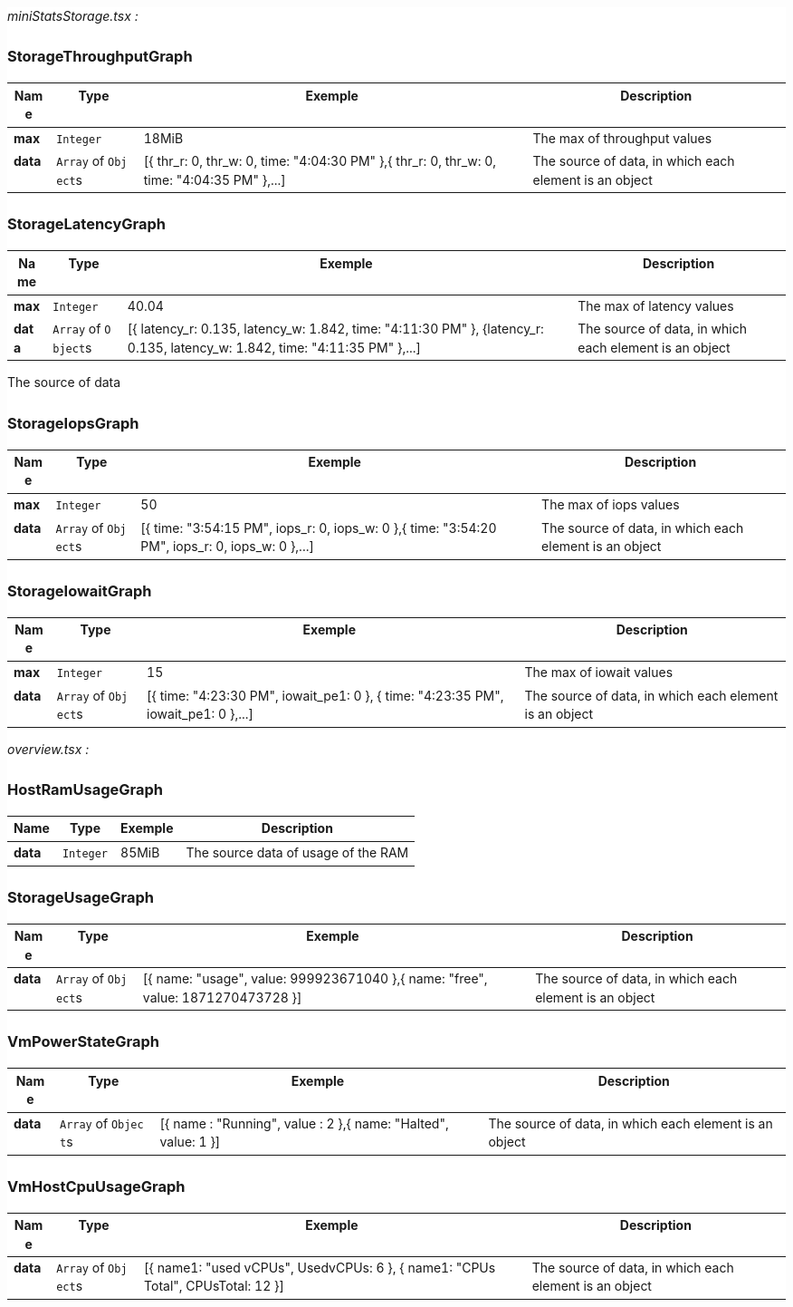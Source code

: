*miniStatsStorage.tsx :* 

### StorageThroughputGraph 
Name | Type | Exemple | Description
------- | --- | --- | ---------
**max**| `Integer` | 18MiB |The max of throughput values
**data**| `Array` of `Object`s |[{ thr_r: 0, thr_w: 0, time: "4:04:30 PM" },{ thr_r: 0, thr_w: 0, time: "4:04:35 PM" },...]| The source of data, in which each element is an object

### StorageLatencyGraph 
Name | Type | Exemple | Description
------- | --- | --- | ---------
**max**| `Integer` | 40.04 | The max of latency values
**data**| `Array` of `Object`s | [{ latency_r: 0.135, latency_w: 1.842, time: "4:11:30 PM" }, {latency_r: 0.135, latency_w: 1.842, time: "4:11:35 PM" },...]| The source of data, in which each element is an object
The source of data

### StorageIopsGraph 
Name | Type | Exemple | Description
------- | --- | --- | ---------
**max**| `Integer` | 50 | The max of iops values
**data**| `Array` of `Object`s |[{ time: "3:54:15 PM", iops_r: 0, iops_w: 0 },{ time: "3:54:20 PM", iops_r: 0,  iops_w: 0 },...]| The source of data, in which each element is an object

### StorageIowaitGraph 
Name | Type | Exemple | Description
------- | --- | --- | ---------
**max**| `Integer` | 15 | The max of iowait values 
**data**| `Array` of `Object`s |[{ time: "4:23:30 PM", iowait_pe1: 0 }, { time: "4:23:35 PM", iowait_pe1: 0 },...]| The source of data, in which each element is an object 

*overview.tsx :* 
 
### HostRamUsageGraph 
Name | Type | Exemple | Description
------- | --- | --- | ---------
**data**| `Integer` | 85MiB | The source data of usage of the RAM

### StorageUsageGraph
Name | Type | Exemple | Description
------- | --- | --- | ---------
**data**| `Array` of `Object`s |[{ name: "usage", value: 999923671040 },{ name: "free", value: 1871270473728 }]| The source of data, in which each element is an object
    
### VmPowerStateGraph 
Name | Type | Exemple | Description
------- | --- | --- | ---------
**data**| `Array` of `Object`s |[{ name : "Running", value : 2 },{ name: "Halted", value: 1 }]| The source of data, in which each element is an object

### VmHostCpuUsageGraph 
Name | Type | Exemple | Description
------- | --- | --- | ---------
**data**| `Array` of `Object`s |[{ name1: "used vCPUs", UsedvCPUs: 6 }, { name1: "CPUs Total", CPUsTotal: 12 }]| The source of data, in which each element is an object

